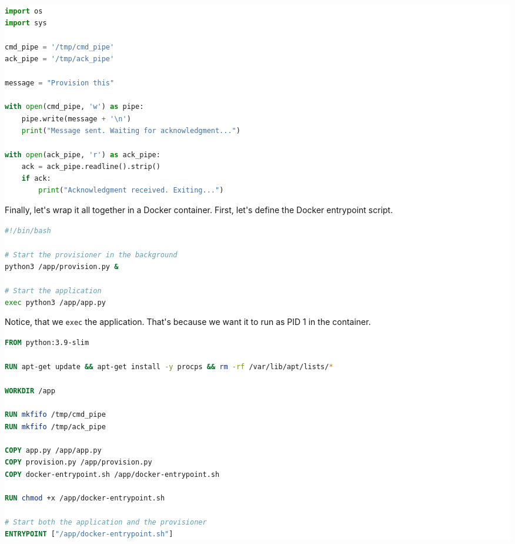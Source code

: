 ```python
import os
import sys                     

cmd_pipe = '/tmp/cmd_pipe'
ack_pipe = '/tmp/ack_pipe'     
  
message = "Provision this"

with open(cmd_pipe, 'w') as pipe:
    pipe.write(message + '\n') 
    print("Message sent. Waiting for acknowledgment...")
  
with open(ack_pipe, 'r') as ack_pipe:
    ack = ack_pipe.readline().strip()
    if ack:
        print("Acknowledgment received. Exiting...")
```

Finally, let's wrap it all together in a Docker container. First, let's define the Docker entrypoint script. 

```bash
#!/bin/bash
                               
# Start the provisioner in the background
python3 /app/provision.py &    
   
# Start the application
exec python3 /app/app.py   
```

Notice, that we `exec` the application. That's because we want it to run as PID 1 in the container.

```Dockerfile
FROM python:3.9-slim           

RUN apt-get update && apt-get install -y procps && rm -rf /var/lib/apt/lists/*
  
WORKDIR /app
  
RUN mkfifo /tmp/cmd_pipe       
RUN mkfifo /tmp/ack_pipe
  
COPY app.py /app/app.py
COPY provision.py /app/provision.py
COPY docker-entrypoint.sh /app/docker-entrypoint.sh

RUN chmod +x /app/docker-entrypoint.sh

# Start both the application and the provisioner
ENTRYPOINT ["/app/docker-entrypoint.sh"]
```
